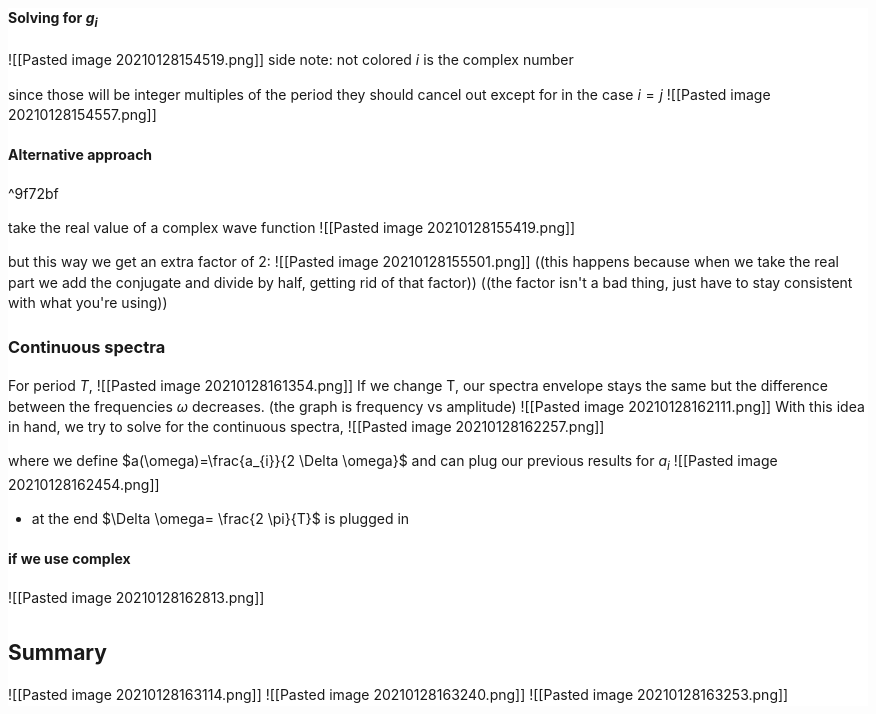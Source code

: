 #### Solving for $g_{i}$
![[Pasted image 20210128154519.png]] side note: not colored $i$ is the complex number

since those will be integer multiples of the period they should cancel out except for in the case $i=j$
![[Pasted image 20210128154557.png]]

#### Alternative approach

^9f72bf

take the real value of a complex wave function
![[Pasted image 20210128155419.png]]

but this way we get an extra factor of 2:
![[Pasted image 20210128155501.png]]
((this happens because when we take the real part we add the conjugate and divide by half, getting rid of that factor))
((the factor isn't a bad thing, just have to stay consistent with what you're using))

### Continuous spectra
For period $T$,
![[Pasted image 20210128161354.png]]
If we change T, our spectra envelope stays the same but the difference between the frequencies $\omega$ decreases. (the graph is frequency vs amplitude)
![[Pasted image 20210128162111.png]]
With this idea in hand, we try to solve for the continuous spectra,
![[Pasted image 20210128162257.png]]

where we define $a(\omega)=\frac{a_{i}}{2 \Delta \omega}$ and can plug our previous results for $a_{i}$
![[Pasted image 20210128162454.png]]
- at the end $\Delta \omega= \frac{2 \pi}{T}$ is plugged in

#### if we use complex 
![[Pasted image 20210128162813.png]]

## Summary
![[Pasted image 20210128163114.png]]
![[Pasted image 20210128163240.png]]
![[Pasted image 20210128163253.png]]